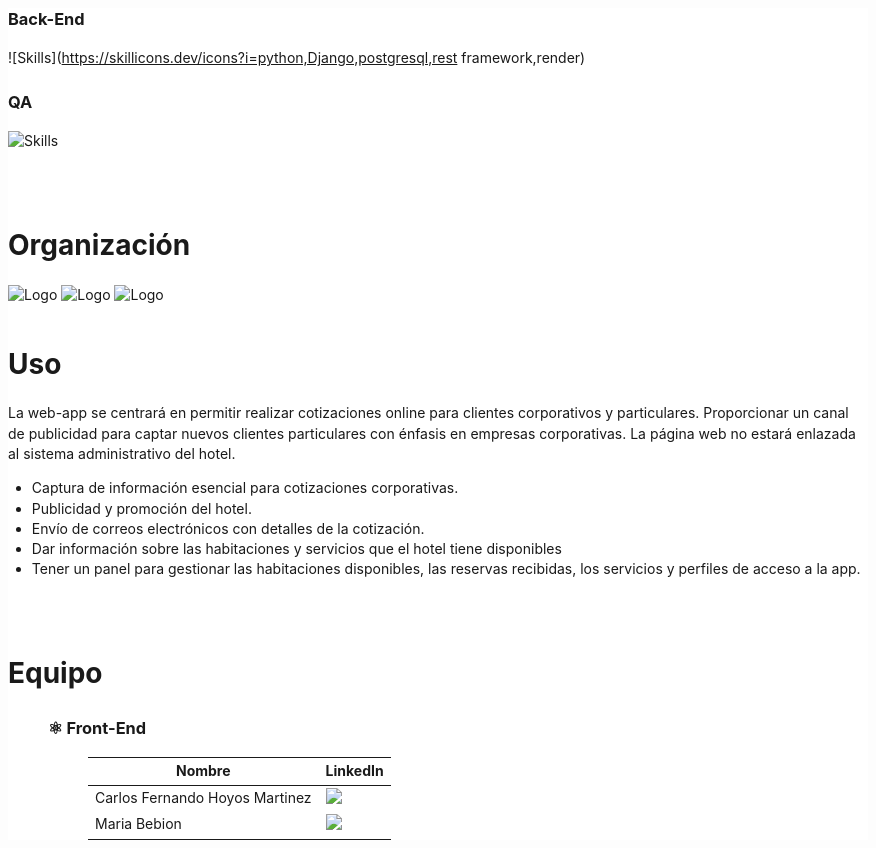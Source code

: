 <h3>Back-End</h3>

![Skills](https://skillicons.dev/icons?i=python,Django,postgresql,rest framework,render)

<h3>QA</h3>

![Skills](https://skillicons.dev/icons?i=postman&theme=light)

<br>

<h1>Organización</h1>

  <img src="https://cdn.jsdelivr.net/gh/devicons/devicon/icons/figma/figma-original.svg" alt="Logo" width="60" height="60">
  <img src="https://cdn.jsdelivr.net/gh/devicons/devicon/icons/slack/slack-original.svg" alt="Logo" width="60" height="60">
  <img src="https://img.icons8.com/color/480/discord-new-logo.png" alt="Logo" width="60" height="60">


<br>

<h1>Uso</h1>
La web-app se centrará en permitir realizar cotizaciones online para clientes corporativos y particulares. Proporcionar un canal de publicidad para captar nuevos clientes particulares con énfasis en empresas corporativas. La página web no estará enlazada al sistema administrativo del hotel.

- Captura de información esencial para cotizaciones corporativas.
- Publicidad y promoción del hotel.
- Envío de correos electrónicos con detalles de la cotización.
- Dar información sobre las habitaciones y servicios que el hotel tiene disponibles
- Tener un panel para gestionar las habitaciones disponibles, las reservas recibidas, los servicios y perfiles de acceso a la app. 


<br>





<h1>Equipo</h1>

<dl>
  <dd>
    <h3>⚛️ Front-End</h3>
    <dl>
      <dd>
        <table>
          <thead>
            <tr>
              <th>Nombre</th>
              <th>LinkedIn</th>
            </tr>
          </thead>
          <tbody>
            <tr>
              <td> Carlos Fernando Hoyos Martinez</td>
              <td>
                <a href="https://www.linkedin.com/in/carlos-hoyos-fullstack-developer/" target="_blank">
                  <img src="https://img.shields.io/badge/linkedin-%230A66C2.svg?&style=for-the-badge&logo=linkedin&logoColor=white"/>
                </a>
              </td>
            </tr>
            <tr>
              <td>Maria Bebion</td>
              <td>
                <a href="https://www.linkedin.com/in/maria-de-los-angeles-bebion-62783997" target="_blank">
                  <img src="https://img.shields.io/badge/linkedin-%230A66C2.svg?&style=for-the-badge&logo=linkedin&logoColor=white"/>
                </a>